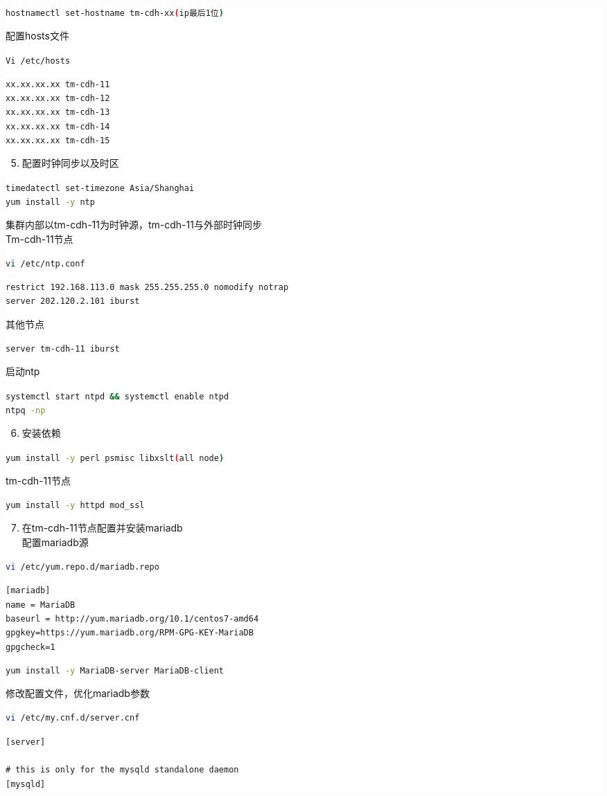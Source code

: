 ```bash
hostnamectl set-hostname tm-cdh-xx(ip最后1位)
```
配置hosts文件  
```bash
Vi /etc/hosts
```
```vim
xx.xx.xx.xx tm-cdh-11
xx.xx.xx.xx tm-cdh-12
xx.xx.xx.xx tm-cdh-13
xx.xx.xx.xx tm-cdh-14
xx.xx.xx.xx tm-cdh-15
```
5.	配置时钟同步以及时区  
```bash
timedatectl set-timezone Asia/Shanghai
yum install -y ntp
```
集群内部以tm-cdh-11为时钟源，tm-cdh-11与外部时钟同步  
Tm-cdh-11节点  
```bash
vi /etc/ntp.conf
```
```vim
restrict 192.168.113.0 mask 255.255.255.0 nomodify notrap
server 202.120.2.101 iburst
```
其他节点  
```vim
server tm-cdh-11 iburst
```
启动ntp  
```bash
systemctl start ntpd && systemctl enable ntpd
ntpq -np
```
6.	安装依赖  
```bash
yum install -y perl psmisc libxslt(all node)
```
tm-cdh-11节点  
```bash
yum install -y httpd mod_ssl 
```
7.	在tm-cdh-11节点配置并安装mariadb  
配置mariadb源  
```bash
vi /etc/yum.repo.d/mariadb.repo
```
```vim
[mariadb]
name = MariaDB
baseurl = http://yum.mariadb.org/10.1/centos7-amd64
gpgkey=https://yum.mariadb.org/RPM-GPG-KEY-MariaDB
gpgcheck=1
```
```bash
yum install -y MariaDB-server MariaDB-client
```
修改配置文件，优化mariadb参数  
```bash
vi /etc/my.cnf.d/server.cnf
```
```vim
[server]

# this is only for the mysqld standalone daemon
[mysqld]
```